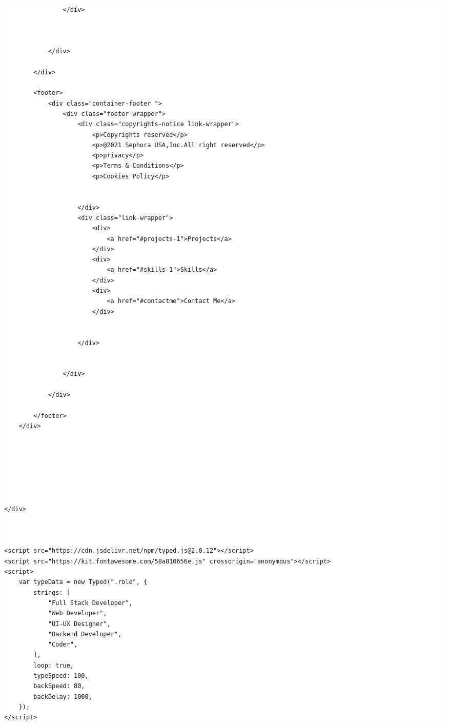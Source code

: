                     </div>



                </div>

            </div>

            <footer>
                <div class="container-footer ">
                    <div class="footer-wrapper">
                        <div class="copyrights-notice link-wrapper">
                            <p>Copyrights reserved</p>
                            <p>@2021 Sephora USA,Inc.All right reserved</p>
                            <p>privacy</p>
                            <p>Terms & Conditions</p>
                            <p>Cookies Policy</p>
                               
                           
                        </div>
                        <div class="link-wrapper">
                            <div>
                                <a href="#projects-1">Projects</a>
                            </div>
                            <div>
                                <a href="#skills-1">Skills</a>
                            </div>
                            <div>
                                <a href="#contactme">Contact Me</a>
                            </div>
                            

                        </div>


                    </div>

                </div>

            </footer>
        </div>







    </div>



    <script src="https://cdn.jsdelivr.net/npm/typed.js@2.0.12"></script>
    <script src="https://kit.fontawesome.com/58a810656e.js" crossorigin="anonymous"></script>
    <script>
        var typeData = new Typed(".role", {
            strings: [
                "Full Stack Developer",
                "Web Developer",
                "UI-UX Designer",
                "Backend Developer",
                "Coder",
            ],
            loop: true,
            typeSpeed: 100,
            backSpeed: 80,
            backDelay: 1000,
        });
    </script>
</body>

</html>
